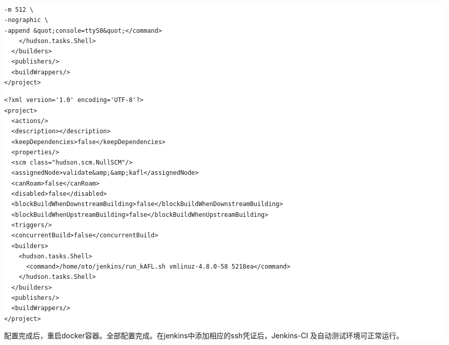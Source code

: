 ```
-m 512 \
-nographic \
-append &quot;console=ttyS0&quot;</command>
    </hudson.tasks.Shell>
  </builders>
  <publishers/>
  <buildWrappers/>
</project>
```
```
<?xml version='1.0' encoding='UTF-8'?>
<project>
  <actions/>
  <description></description>
  <keepDependencies>false</keepDependencies>
  <properties/>
  <scm class="hudson.scm.NullSCM"/>
  <assignedNode>validate&amp;&amp;kafl</assignedNode>
  <canRoam>false</canRoam>
  <disabled>false</disabled>
  <blockBuildWhenDownstreamBuilding>false</blockBuildWhenDownstreamBuilding>
  <blockBuildWhenUpstreamBuilding>false</blockBuildWhenUpstreamBuilding>
  <triggers/>
  <concurrentBuild>false</concurrentBuild>
  <builders>
    <hudson.tasks.Shell>
      <command>/home/oto/jenkins/run_kAFL.sh vmlinuz-4.8.0-58 5218ea</command>
    </hudson.tasks.Shell>
  </builders>
  <publishers/>
  <buildWrappers/>
</project>
```
配置完成后，重启docker容器。全部配置完成。在jenkins中添加相应的ssh凭证后，Jenkins-CI 及自动测试环境可正常运行。
